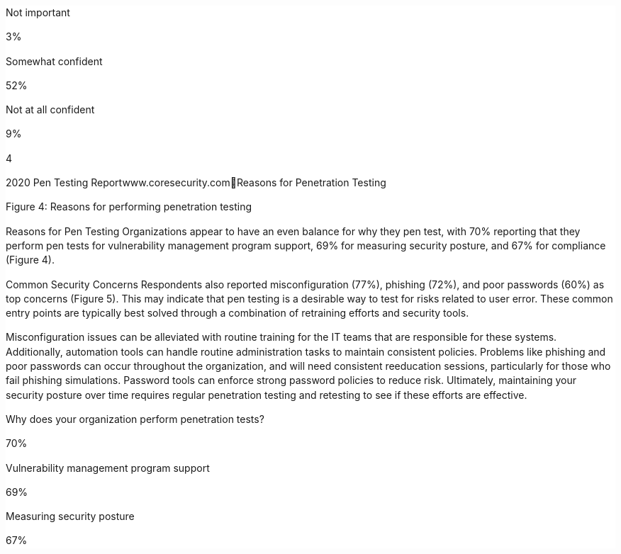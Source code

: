 Not important

3%

Somewhat
confident

52%

Not at all
confident

9%

4

2020 Pen Testing Reportwww.coresecurity.comReasons for Penetration Testing

Figure 4: Reasons for performing penetration testing

Reasons for Pen Testing
Organizations appear to have an even balance for why they pen test, 
with 70% reporting that they perform pen tests for vulnerability 
management program support, 69% for measuring security posture, 
and 67% for compliance (Figure 4\).

Common Security Concerns
Respondents also reported misconfiguration (77%), phishing (72%), 
and poor passwords (60%) as top concerns (Figure 5\). This may 
indicate that pen testing is a desirable way to test for risks related 
to user error. These common entry points are typically best solved 
through a combination of retraining efforts and security tools.

Misconfiguration issues can be alleviated with routine training for 
the IT teams that are responsible for these systems. Additionally, 
automation tools can handle routine administration tasks to maintain 
consistent policies. Problems like phishing and poor passwords 
can occur throughout the organization, and will need consistent 
reeducation sessions, particularly for those who fail phishing 
simulations. Password tools can enforce strong password policies to 
reduce risk. Ultimately, maintaining your security posture over time 
requires regular penetration testing and retesting to see if these 
efforts are effective.

Why does your organization 
perform penetration tests?

70%

Vulnerability
management
program support

69%

Measuring 
security posture

67%
